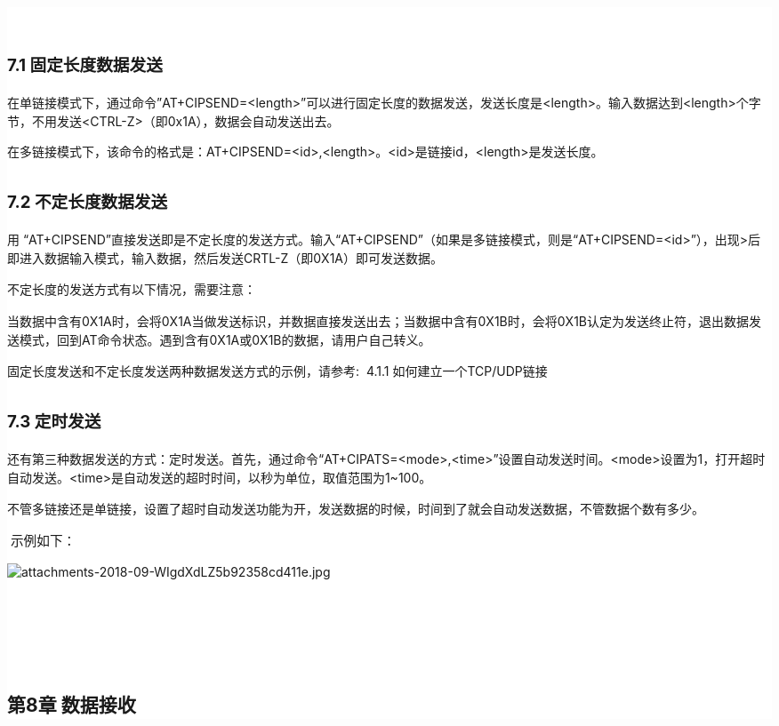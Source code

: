 <p><span> </span></p>

<h2><b><span style="font-size:14pt;">7.1 </span><span style="font-size:14pt;font-family:'宋体';">固定长度数据发送</span></b></h2>

<p><span style="font-family:'宋体';">在单链接模式下，</span>通过命令<span>”</span><span>AT+CIPSEND=&lt;length&gt;</span><span>”</span>可以进行固定长度的数据发送，发送长度是<span>&lt;length&gt;</span>。输入数据达到<span>&lt;length&gt;</span>个字节，不用发送<span>&lt;CTRL-Z&gt;</span>（即<span>0x1A</span>），数据会自动发送出去。</p>

<p><span>在多链接模式下，该命令的格式是：</span><span>AT+CIPSEND=&lt;</span><span>id</span><span>&gt;,</span><span>&lt;length&gt;</span><span>。</span><span>&lt;</span><span>id</span><span>&gt;</span><span style="font-family:'宋体';">是链接</span><span>id</span><span style="font-family:'宋体';">，</span><span>&lt;length&gt;</span><span style="font-family:'宋体';">是发送长度。</span><br /></p>

<h2><b><span style="font-size:14pt;">7.2 </span><span style="font-size:14pt;font-family:'宋体';">不定长度数据发送</span></b></h2>

<p><span style="font-family:'宋体';">用</span>
<span>“AT+CIPSEND”</span><span style="font-family:'宋体';">直接发送即是不定长度的发送方式。输入</span><span>“AT+CIPSEND”</span><span style="font-family:'宋体';">（如果是多链接模式，则是</span><span>“AT+CIPSEND=&lt;id&gt;”</span><span style="font-family:'宋体';">），出现</span><span>&gt;</span><span style="font-family:'宋体';">后即进入数据输入模式，输入数据，然后发送</span><span>CRTL-Z</span><span style="font-family:'宋体';">（即</span><span>0X1A</span><span style="font-family:'宋体';">）即可发送数据。</span></p>

<p><span style="font-family:'宋体';">不定长度的发送方式有以下情况，需要注意：</span></p>

<p><span style="font-family:'宋体';">当数据中含有</span><span>0X1A</span><span style="font-family:'宋体';">时，会将</span><span>0X1A</span><span style="font-family:'宋体';">当做发送标识，并数据直接发送出去；当数据中含有</span><span>0X1B</span><span style="font-family:'宋体';">时，会将</span><span>0X1B</span><span style="font-family:'宋体';">认定为发送终止符，退出数据发送模式，回到</span><span>AT</span><span style="font-family:'宋体';">命令状态。遇到含有</span><span>0X1A</span><span style="font-family:'宋体';">或</span><span>0X1B</span><span style="font-family:'宋体';">的数据，请用户自己转义。</span></p>

<p><span style="font-family:'宋体';">固定长度发送和不定长度发送两种数据发送方式的示例，请参考</span><span>: 
</span><span><span><a>4.1.1 <span style="font-family:'宋体';"><span>如何建立一个</span></span>TCP/UDP<span style="font-family:'宋体';"><span>链接</span></span></a></span></span></p>

<h2><b><span style="font-size:14pt;">7.3 </span><span style="font-size:14pt;font-family:'宋体';">定时发送</span></b></h2>

<p><span style="font-family:'宋体';">还有第三种数据发送的方式：定时发送。</span>首先，通过命令<span>“AT+CIPATS=&lt;mode&gt;,&lt;time&gt;”</span>设置自动发送时间。<span>&lt;mode&gt;</span><span style="font-family:'宋体';">设置为</span><span>1</span><span style="font-family:'宋体';">，打开超时自动发送。</span><span>&lt;time&gt;</span><span style="font-family:'宋体';">是自动发送的超时时间，以秒为单位，取值范围为</span><span>1~100</span><span style="font-family:'宋体';">。</span></p>

<p><span style="font-family:'宋体';">不管多链接还是单链接，设置了超时自动发送功能为开，发送数据的时候，时间到了就会自动发送数据，不管数据个数有多少。</span><br /></p>

<p><span> </span><span style="font-family:'宋体';font-size:11pt;">示例如下：</span></p>

<p><img src="http://oldask.openluat.com/image/show/attachments-2018-09-WIgdXdLZ5b92358cd411e.jpg" class="img-responsive" style="width:711px;" alt="attachments-2018-09-WIgdXdLZ5b92358cd411e.jpg" /></p>

<p><span style="font-family:'宋体';"><br /></span></p>

<h2><b><span style="font-family:'宋体';"><br /></span></b></h2>

<h2><b><span style="font-family:'宋体';">第</span><span>8</span><span style="font-family:'宋体';">章</span> <span style="font-family:'宋体';">数据接收</span></b></h2>
